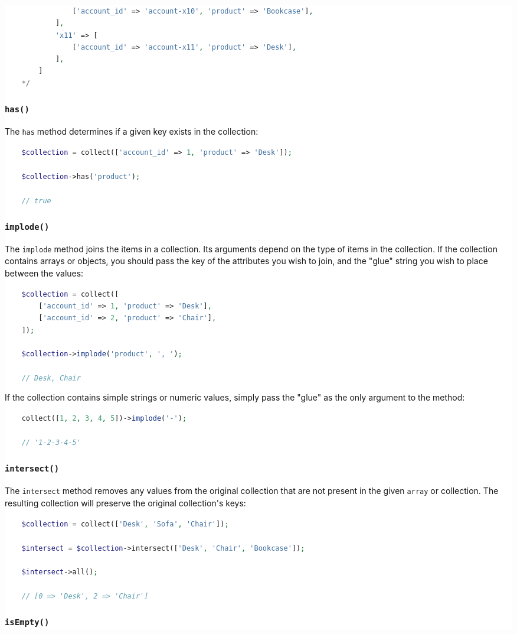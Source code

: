 ```php
                ['account_id' => 'account-x10', 'product' => 'Bookcase'],
            ],
            'x11' => [
                ['account_id' => 'account-x11', 'product' => 'Desk'],
            ],
        ]
    */
```
<a name="method-has"></a>
### `has()`

The `has` method determines if a given key exists in the collection:
```php
    $collection = collect(['account_id' => 1, 'product' => 'Desk']);

    $collection->has('product');

    // true
```
<a name="method-implode"></a>
### `implode()`

The `implode` method joins the items in a collection. Its arguments depend on the type of items in the collection. If the collection contains arrays or objects, you should pass the key of the attributes you wish to join, and the "glue" string you wish to place between the values:
```php
    $collection = collect([
        ['account_id' => 1, 'product' => 'Desk'],
        ['account_id' => 2, 'product' => 'Chair'],
    ]);

    $collection->implode('product', ', ');

    // Desk, Chair
```
If the collection contains simple strings or numeric values, simply pass the "glue" as the only argument to the method:
```php
    collect([1, 2, 3, 4, 5])->implode('-');

    // '1-2-3-4-5'
```
<a name="method-intersect"></a>
### `intersect()`

The `intersect` method removes any values from the original collection that are not present in the given `array` or collection. The resulting collection will preserve the original collection's keys:
```php
    $collection = collect(['Desk', 'Sofa', 'Chair']);

    $intersect = $collection->intersect(['Desk', 'Chair', 'Bookcase']);

    $intersect->all();

    // [0 => 'Desk', 2 => 'Chair']
```
<a name="method-isempty"></a>
### `isEmpty()`
